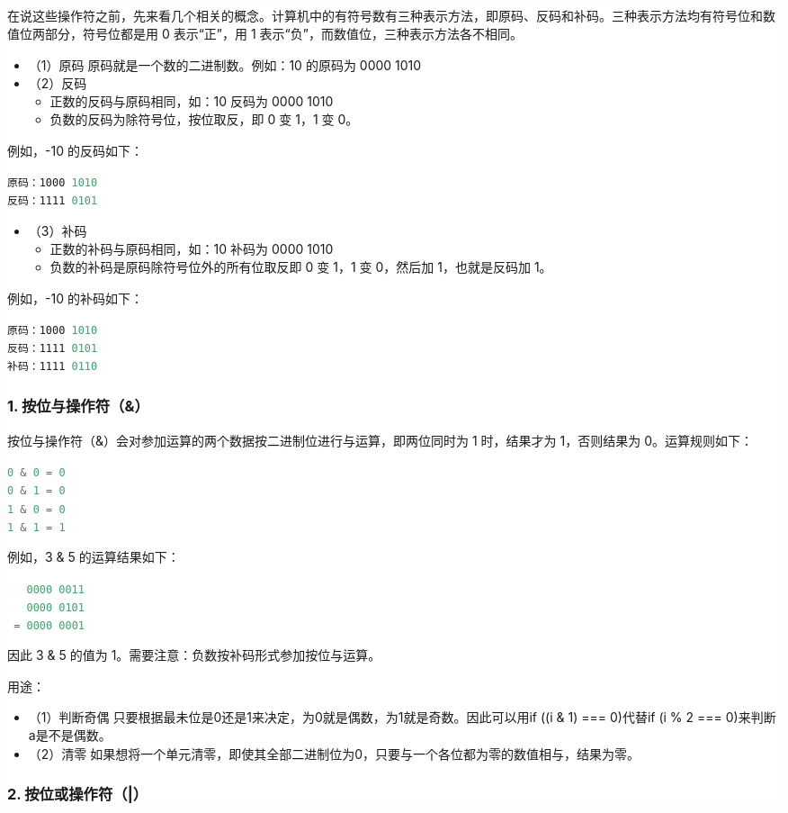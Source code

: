 在说这些操作符之前，先来看几个相关的概念。计算机中的有符号数有三种表示方法，即原码、反码和补码。三种表示方法均有符号位和数值位两部分，符号位都是用 0 表示“正”，用 1 表示“负”，而数值位，三种表示方法各不相同。

- （1）原码
    原码就是一个数的二进制数。例如：10 的原码为 0000 1010
- （2）反码
  - 正数的反码与原码相同，如：10 反码为 0000 1010
  - 负数的反码为除符号位，按位取反，即 0 变 1，1 变 0。

例如，-10 的反码如下：

```js
原码：1000 1010
反码：1111 0101
```

- （3）补码
  - 正数的补码与原码相同，如：10 补码为 0000 1010
  - 负数的补码是原码除符号位外的所有位取反即 0 变 1，1 变 0，然后加 1，也就是反码加 1。

例如，-10 的补码如下：

```js
原码：1000 1010
反码：1111 0101
补码：1111 0110
```

### 1. 按位与操作符（&）

按位与操作符（&）会对参加运算的两个数据按二进制位进行与运算，即两位同时为 1 时，结果才为 1，否则结果为 0。运算规则如下：

```js
0 & 0 = 0
0 & 1 = 0
1 & 0 = 0
1 & 1 = 1
```

例如，3 & 5 的运算结果如下：

```js
   0000 0011 
   0000 0101 
 = 0000 0001
```

因此 3 & 5 的值为 1。需要注意：负数按补码形式参加按位与运算。

用途：

- （1）判断奇偶
只要根据最未位是0还是1来决定，为0就是偶数，为1就是奇数。因此可以用if ((i & 1) === 0)代替if (i % 2 === 0)来判断a是不是偶数。
- （2）清零
如果想将一个单元清零，即使其全部二进制位为0，只要与一个各位都为零的数值相与，结果为零。

### 2. 按位或操作符（|）
